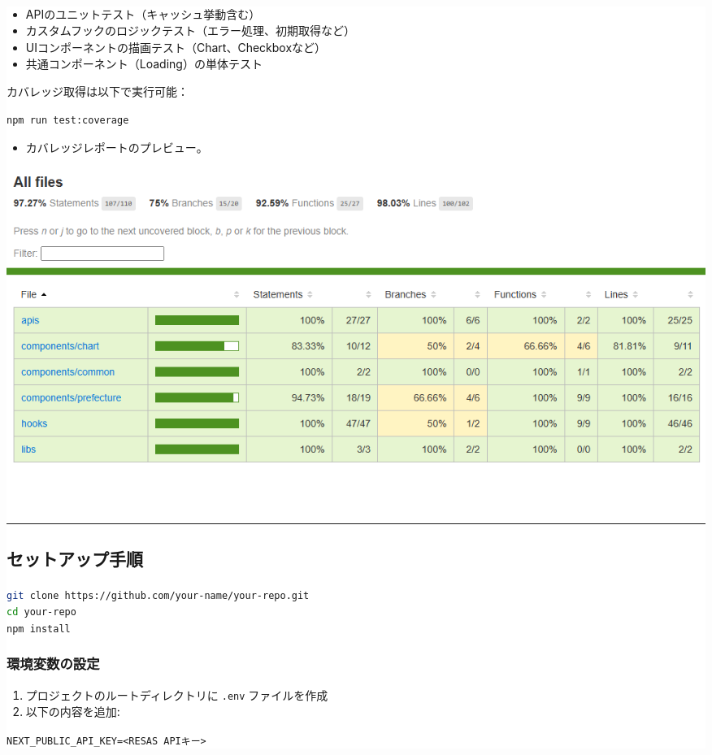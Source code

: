 - APIのユニットテスト（キャッシュ挙動含む）
- カスタムフックのロジックテスト（エラー処理、初期取得など）
- UIコンポーネントの描画テスト（Chart、Checkboxなど）
- 共通コンポーネント（Loading）の単体テスト

カバレッジ取得は以下で実行可能：

```bash
npm run test:coverage
```

- カバレッジレポートのプレビュー。

<p align="center">
  <img src="public/images/readme-coverage.png" width="100%"/>
</p>

---

## セットアップ手順

```bash
git clone https://github.com/your-name/your-repo.git
cd your-repo
npm install
```

### 環境変数の設定

1. プロジェクトのルートディレクトリに `.env` ファイルを作成
2. 以下の内容を追加:

```
NEXT_PUBLIC_API_KEY=<RESAS APIキー>
```
